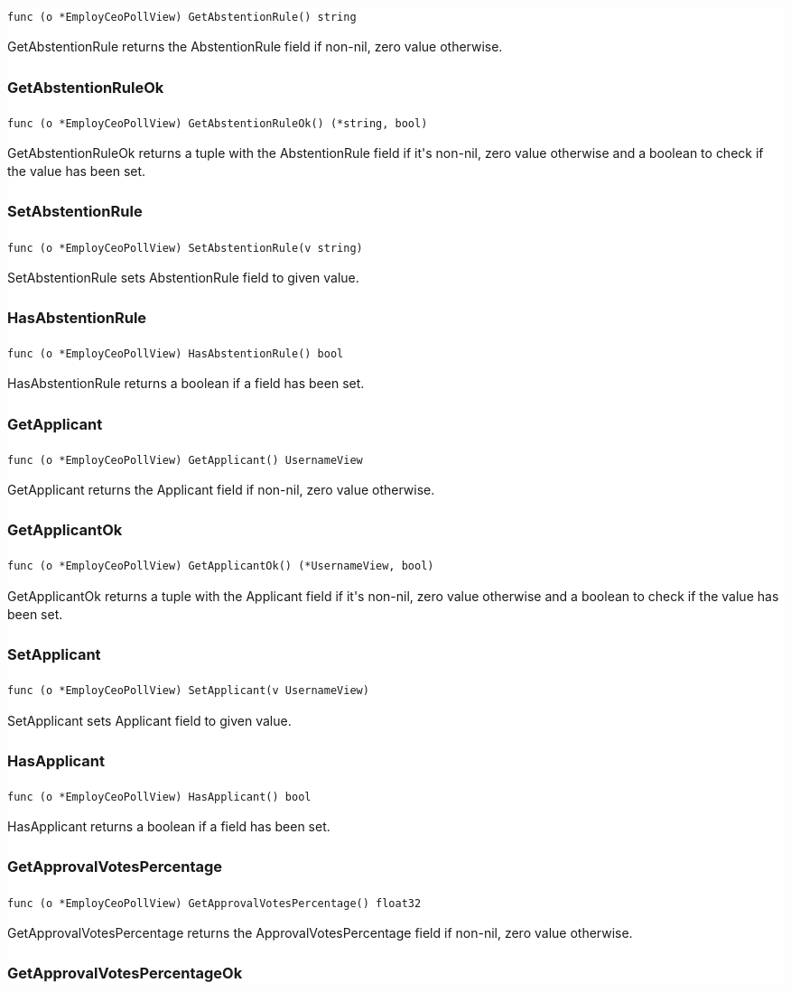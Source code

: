 `func (o *EmployCeoPollView) GetAbstentionRule() string`

GetAbstentionRule returns the AbstentionRule field if non-nil, zero value otherwise.

### GetAbstentionRuleOk

`func (o *EmployCeoPollView) GetAbstentionRuleOk() (*string, bool)`

GetAbstentionRuleOk returns a tuple with the AbstentionRule field if it's non-nil, zero value otherwise
and a boolean to check if the value has been set.

### SetAbstentionRule

`func (o *EmployCeoPollView) SetAbstentionRule(v string)`

SetAbstentionRule sets AbstentionRule field to given value.

### HasAbstentionRule

`func (o *EmployCeoPollView) HasAbstentionRule() bool`

HasAbstentionRule returns a boolean if a field has been set.

### GetApplicant

`func (o *EmployCeoPollView) GetApplicant() UsernameView`

GetApplicant returns the Applicant field if non-nil, zero value otherwise.

### GetApplicantOk

`func (o *EmployCeoPollView) GetApplicantOk() (*UsernameView, bool)`

GetApplicantOk returns a tuple with the Applicant field if it's non-nil, zero value otherwise
and a boolean to check if the value has been set.

### SetApplicant

`func (o *EmployCeoPollView) SetApplicant(v UsernameView)`

SetApplicant sets Applicant field to given value.

### HasApplicant

`func (o *EmployCeoPollView) HasApplicant() bool`

HasApplicant returns a boolean if a field has been set.

### GetApprovalVotesPercentage

`func (o *EmployCeoPollView) GetApprovalVotesPercentage() float32`

GetApprovalVotesPercentage returns the ApprovalVotesPercentage field if non-nil, zero value otherwise.

### GetApprovalVotesPercentageOk
